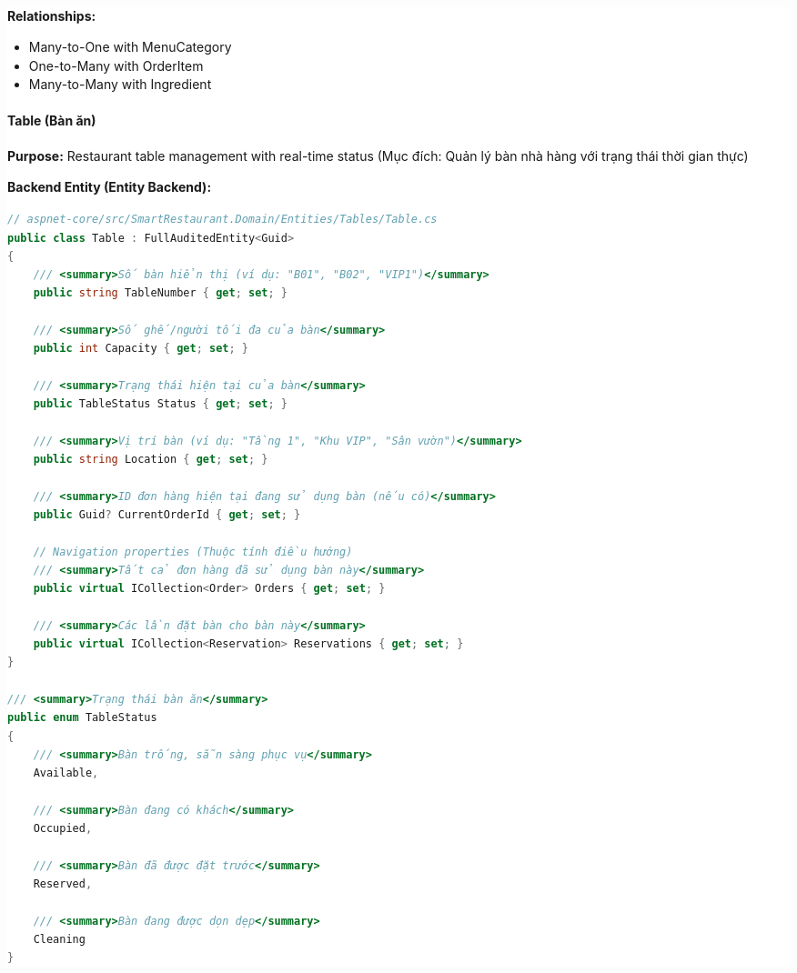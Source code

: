 ```typescript
```

**Relationships:**
- Many-to-One with MenuCategory
- One-to-Many with OrderItem
- Many-to-Many with Ingredient

#### Table (Bàn ăn)

**Purpose:** Restaurant table management with real-time status (Mục đích: Quản lý bàn nhà hàng với trạng thái thời gian thực)

**Backend Entity (Entity Backend):**
```csharp
// aspnet-core/src/SmartRestaurant.Domain/Entities/Tables/Table.cs
public class Table : FullAuditedEntity<Guid>
{
    /// <summary>Số bàn hiển thị (ví dụ: "B01", "B02", "VIP1")</summary>
    public string TableNumber { get; set; }
    
    /// <summary>Số ghế/người tối đa của bàn</summary>
    public int Capacity { get; set; }
    
    /// <summary>Trạng thái hiện tại của bàn</summary>
    public TableStatus Status { get; set; }
    
    /// <summary>Vị trí bàn (ví dụ: "Tầng 1", "Khu VIP", "Sân vườn")</summary>
    public string Location { get; set; }
    
    /// <summary>ID đơn hàng hiện tại đang sử dụng bàn (nếu có)</summary>
    public Guid? CurrentOrderId { get; set; }
    
    // Navigation properties (Thuộc tính điều hướng)
    /// <summary>Tất cả đơn hàng đã sử dụng bàn này</summary>
    public virtual ICollection<Order> Orders { get; set; }
    
    /// <summary>Các lần đặt bàn cho bàn này</summary>
    public virtual ICollection<Reservation> Reservations { get; set; }
}

/// <summary>Trạng thái bàn ăn</summary>
public enum TableStatus
{
    /// <summary>Bàn trống, sẵn sàng phục vụ</summary>
    Available,
    
    /// <summary>Bàn đang có khách</summary>
    Occupied,
    
    /// <summary>Bàn đã được đặt trước</summary>
    Reserved,
    
    /// <summary>Bàn đang được dọn dẹp</summary>
    Cleaning
}
```
